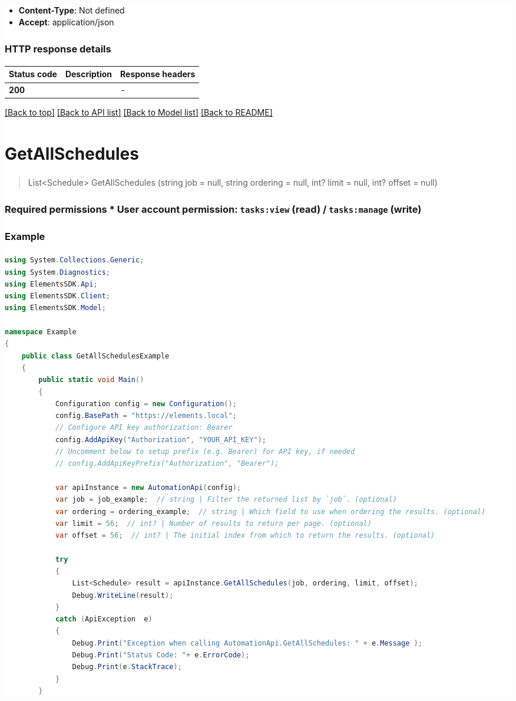  - **Content-Type**: Not defined
 - **Accept**: application/json


### HTTP response details
| Status code | Description | Response headers |
|-------------|-------------|------------------|
| **200** |  |  -  |

[[Back to top]](#) [[Back to API list]](../#documentation-for-api-endpoints) [[Back to Model list]](../#documentation-for-models) [[Back to README]](../)

<a name="getallschedules"></a>
# **GetAllSchedules**
> List&lt;Schedule&gt; GetAllSchedules (string job = null, string ordering = null, int? limit = null, int? offset = null)



### Required permissions    * User account permission: `tasks:view` (read) / `tasks:manage` (write) 

### Example
```csharp
using System.Collections.Generic;
using System.Diagnostics;
using ElementsSDK.Api;
using ElementsSDK.Client;
using ElementsSDK.Model;

namespace Example
{
    public class GetAllSchedulesExample
    {
        public static void Main()
        {
            Configuration config = new Configuration();
            config.BasePath = "https://elements.local";
            // Configure API key authorization: Bearer
            config.AddApiKey("Authorization", "YOUR_API_KEY");
            // Uncomment below to setup prefix (e.g. Bearer) for API key, if needed
            // config.AddApiKeyPrefix("Authorization", "Bearer");

            var apiInstance = new AutomationApi(config);
            var job = job_example;  // string | Filter the returned list by `job`. (optional) 
            var ordering = ordering_example;  // string | Which field to use when ordering the results. (optional) 
            var limit = 56;  // int? | Number of results to return per page. (optional) 
            var offset = 56;  // int? | The initial index from which to return the results. (optional) 

            try
            {
                List<Schedule> result = apiInstance.GetAllSchedules(job, ordering, limit, offset);
                Debug.WriteLine(result);
            }
            catch (ApiException  e)
            {
                Debug.Print("Exception when calling AutomationApi.GetAllSchedules: " + e.Message );
                Debug.Print("Status Code: "+ e.ErrorCode);
                Debug.Print(e.StackTrace);
            }
        }
```